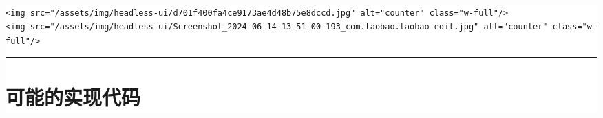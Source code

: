     <img src="/assets/img/headless-ui/d701f400fa4ce9173ae4d48b75e8dccd.jpg" alt="counter" class="w-full"/>
    <img src="/assets/img/headless-ui/Screenshot_2024-06-14-13-51-00-193_com.taobao.taobao-edit.jpg" alt="counter" class="w-full"/>
  </div>
  <div></div>
</div>

---

# 可能的实现代码
